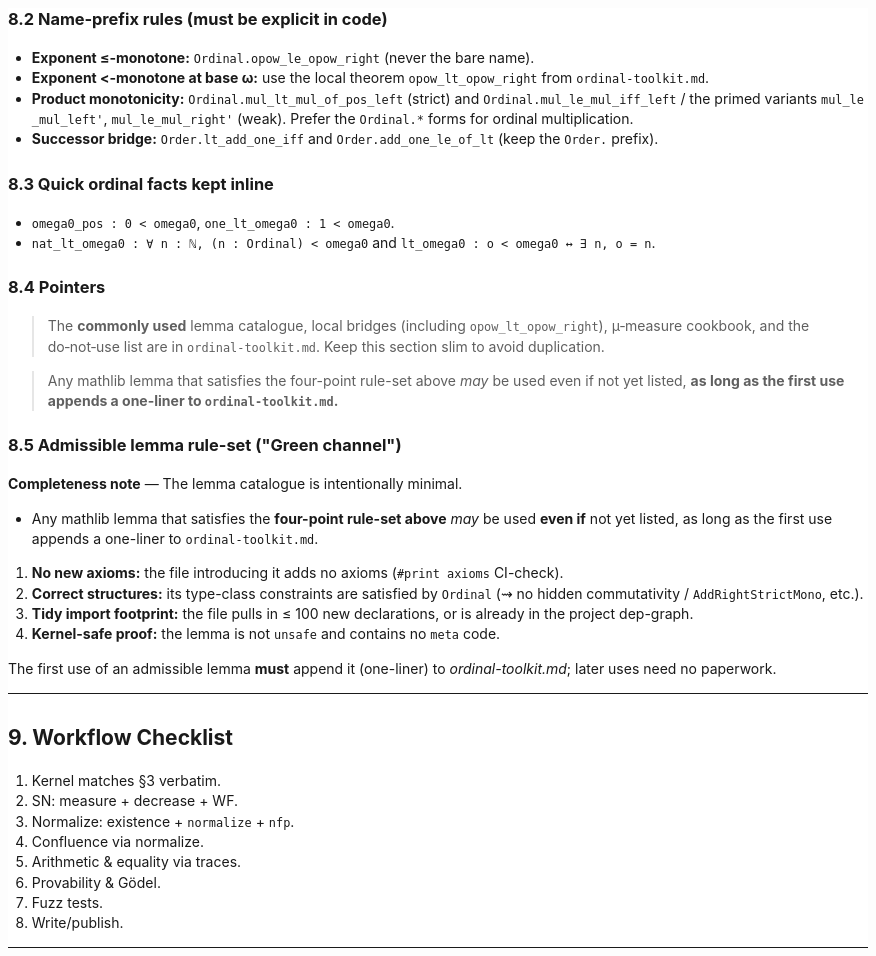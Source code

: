 ### 8.2 Name‑prefix rules (must be explicit in code)

- **Exponent ≤‑monotone:** `Ordinal.opow_le_opow_right` (never the bare name).
- **Exponent <‑monotone at base ω:** use the local theorem `opow_lt_opow_right` from `ordinal‑toolkit.md`.
- **Product monotonicity:** `Ordinal.mul_lt_mul_of_pos_left` (strict) and `Ordinal.mul_le_mul_iff_left` / the primed variants `mul_le_mul_left'`, `mul_le_mul_right'` (weak). Prefer the `Ordinal.*` forms for ordinal multiplication.
- **Successor bridge:** `Order.lt_add_one_iff` and `Order.add_one_le_of_lt` (keep the `Order.` prefix).

### 8.3 Quick ordinal facts kept inline

- `omega0_pos : 0 < omega0`, `one_lt_omega0 : 1 < omega0`.
- `nat_lt_omega0 : ∀ n : ℕ, (n : Ordinal) < omega0` and `lt_omega0 : o < omega0 ↔ ∃ n, o = n`.

### 8.4 Pointers

>The **commonly used** lemma catalogue, local bridges (including `opow_lt_opow_right`), μ‑measure cookbook, and the do‑not‑use list are in `ordinal‑toolkit.md`. Keep this section slim to avoid duplication.

> Any mathlib lemma that satisfies the four-point rule-set above *may* be used even if not yet listed, **as long as the first use appends a one-liner to `ordinal-toolkit.md`.**


### 8.5 Admissible lemma rule-set ("Green channel")

**Completeness note** — The lemma catalogue is intentionally minimal.  
- Any mathlib lemma that satisfies the **four-point rule-set above** *may* be used **even if** not yet listed, as long as the first use appends a one-liner to `ordinal-toolkit.md`.

1. **No new axioms:** the file introducing it adds no axioms (`#print axioms` CI-check).
2. **Correct structures:** its type-class constraints are satisfied by `Ordinal`
   (⇝ no hidden commutativity / `AddRightStrictMono`, etc.).
3. **Tidy import footprint:** the file pulls in ≤ 100 new declarations, or is
   already in the project dep-graph.
4. **Kernel-safe proof:** the lemma is not `unsafe` and contains no `meta`
   code.

The first use of an admissible lemma **must** append it (one-liner) to
*ordinal-toolkit.md*; later uses need no paperwork.

---


## 9. Workflow Checklist

1. Kernel matches §3 verbatim.
2. SN: measure + decrease + WF.
3. Normalize: existence + `normalize` + `nfp`.
4. Confluence via normalize.
5. Arithmetic & equality via traces.
6. Provability & Gödel.
7. Fuzz tests.
8. Write/publish.

---